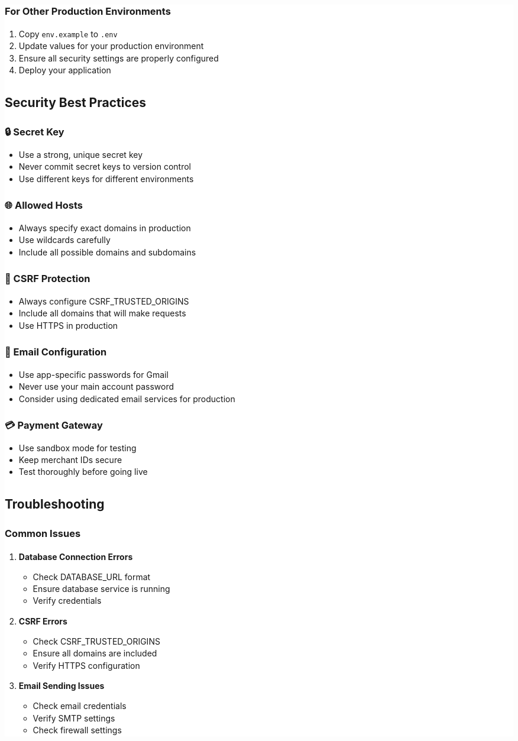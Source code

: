 ### For Other Production Environments
1. Copy `env.example` to `.env`
2. Update values for your production environment
3. Ensure all security settings are properly configured
4. Deploy your application

## Security Best Practices

### 🔒 Secret Key
- Use a strong, unique secret key
- Never commit secret keys to version control
- Use different keys for different environments

### 🌐 Allowed Hosts
- Always specify exact domains in production
- Use wildcards carefully
- Include all possible domains and subdomains

### 🔐 CSRF Protection
- Always configure CSRF_TRUSTED_ORIGINS
- Include all domains that will make requests
- Use HTTPS in production

### 📧 Email Configuration
- Use app-specific passwords for Gmail
- Never use your main account password
- Consider using dedicated email services for production

### 💳 Payment Gateway
- Use sandbox mode for testing
- Keep merchant IDs secure
- Test thoroughly before going live

## Troubleshooting

### Common Issues

1. **Database Connection Errors**
   - Check DATABASE_URL format
   - Ensure database service is running
   - Verify credentials

2. **CSRF Errors**
   - Check CSRF_TRUSTED_ORIGINS
   - Ensure all domains are included
   - Verify HTTPS configuration

3. **Email Sending Issues**
   - Check email credentials
   - Verify SMTP settings
   - Check firewall settings
